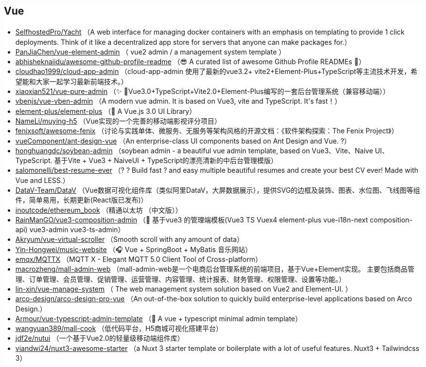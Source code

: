 ## Vue

* [SelfhostedPro/Yacht](https://github.com/SelfhostedPro/Yacht) （A web interface for managing docker containers with an emphasis on templating to provide 1 click deployments. Think of it like a decentralized app store for servers that anyone can make packages for.）
* [PanJiaChen/vue-element-admin](https://github.com/PanJiaChen/vue-element-admin) （
        vue2 admin / a management system template
      ）
* [abhisheknaiidu/awesome-github-profile-readme](https://github.com/abhisheknaiidu/awesome-github-profile-readme) （&#x1f60e; A curated list of awesome Github Profile READMEs &#x1f4dd;）
* [cloudhao1999/cloud-app-admin](https://github.com/cloudhao1999/cloud-app-admin) （cloud-app-admin 使用了最新的vue3.2+ vite2+Element-Plus+TypeScript等主流技术开发，希望能和大家一起学习最新前端技术。）
* [xiaoxian521/vue-pure-admin](https://github.com/xiaoxian521/vue-pure-admin) （&#x2728; &#x1f680;Vue3.0+TypeScript+Vite2.0+Element-Plus编写的一套后台管理系统（兼容移动端））
* [vbenjs/vue-vben-admin](https://github.com/vbenjs/vue-vben-admin) （A modern vue admin. It is based on Vue3, vite and TypeScript. It's fast！）
* [element-plus/element-plus](https://github.com/element-plus/element-plus) （&#x1f389; A Vue.js 3.0 UI Library）
* [NameLi/muying-h5](https://github.com/NameLi/muying-h5) （Vue实现的一个完善的移动端影视评分项目）
* [fenixsoft/awesome-fenix](https://github.com/fenixsoft/awesome-fenix) （讨论与实践单体、微服务、无服务等架构风格的开源文档：《软件架构探索：The Fenix Project》）
* [vueComponent/ant-design-vue](https://github.com/vueComponent/ant-design-vue) （An enterprise-class UI components based on Ant Design and Vue. ?）
* [honghuangdc/soybean-admin](https://github.com/honghuangdc/soybean-admin) （soybean admin - a beautiful vue admin template, based on Vue3、Vite、Naive UI、TypeScript. 基于Vite + Vue3 + NaiveUI + TypeScript的漂亮清新的中后台管理模版）
* [salomonelli/best-resume-ever](https://github.com/salomonelli/best-resume-ever) （? ? Build fast ? and easy multiple beautiful resumes and create your best CV ever! Made with Vue and LESS.）
* [DataV-Team/DataV](https://github.com/DataV-Team/DataV) （Vue数据可视化组件库（类似阿里DataV，大屏数据展示），提供SVG的边框及装饰、图表、水位图、飞线图等组件，简单易用，长期更新(React版已发布)）
* [inoutcode/ethereum_book](https://github.com/inoutcode/ethereum_book) （精通以太坊 （中文版））
* [RainManGO/vue3-composition-admin](https://github.com/RainManGO/vue3-composition-admin) （&#x1f389; 基于vue3 的管理端模板(Vue3 TS Vuex4 element-plus vue-i18n-next composition-api) vue3-admin vue3-ts-admin）
* [Akryum/vue-virtual-scroller](https://github.com/Akryum/vue-virtual-scroller) （Smooth scroll with any amount of data）
* [Yin-Hongwei/music-website](https://github.com/Yin-Hongwei/music-website) （&#x1f3a7; Vue + SpringBoot + MyBatis 音乐网站）
* [emqx/MQTTX](https://github.com/emqx/MQTTX) （MQTT X - Elegant MQTT 5.0 Client Tool of Cross-platform）
* [macrozheng/mall-admin-web](https://github.com/macrozheng/mall-admin-web) （mall-admin-web是一个电商后台管理系统的前端项目，基于Vue+Element实现。 主要包括商品管理、订单管理、会员管理、促销管理、运营管理、内容管理、统计报表、财务管理、权限管理、设置等功能。）
* [lin-xin/vue-manage-system](https://github.com/lin-xin/vue-manage-system) （
        The web management system solution based on Vue2 and Element-UI.
      ）
* [arco-design/arco-design-pro-vue](https://github.com/arco-design/arco-design-pro-vue) （An out-of-the-box solution to quickly build enterprise-level applications based on Arco Design.）
* [Armour/vue-typescript-admin-template](https://github.com/Armour/vue-typescript-admin-template) （&#x1f596; A vue + typescript minimal admin template）
* [wangyuan389/mall-cook](https://github.com/wangyuan389/mall-cook) （低代码平台，H5商城可视化搭建平台）
* [jdf2e/nutui](https://github.com/jdf2e/nutui) （一个基于Vue2.0的轻量级移动端组件库）
* [viandwi24/nuxt3-awesome-starter](https://github.com/viandwi24/nuxt3-awesome-starter) （a Nuxt 3 starter template or boilerplate with a lot of useful features. Nuxt3 + Tailwindcss 3）
